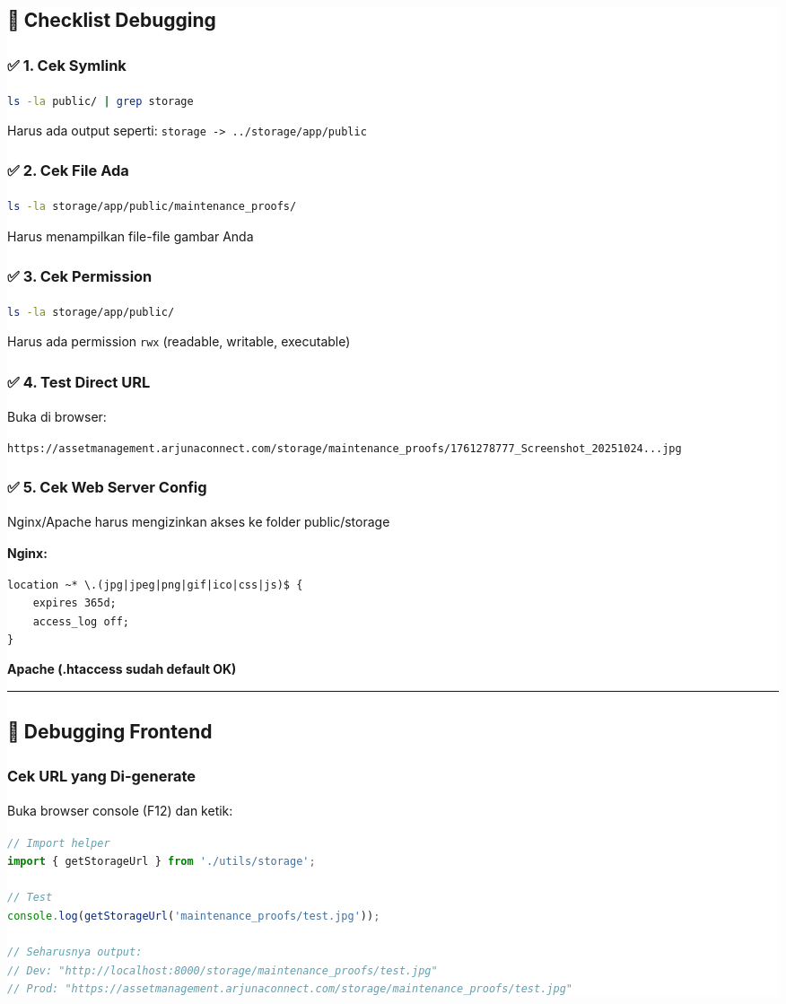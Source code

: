 
## 🔧 Checklist Debugging

### ✅ 1. Cek Symlink
```bash
ls -la public/ | grep storage
```
Harus ada output seperti: `storage -> ../storage/app/public`

### ✅ 2. Cek File Ada
```bash
ls -la storage/app/public/maintenance_proofs/
```
Harus menampilkan file-file gambar Anda

### ✅ 3. Cek Permission
```bash
ls -la storage/app/public/
```
Harus ada permission `rwx` (readable, writable, executable)

### ✅ 4. Test Direct URL
Buka di browser:
```
https://assetmanagement.arjunaconnect.com/storage/maintenance_proofs/1761278777_Screenshot_20251024...jpg
```

### ✅ 5. Cek Web Server Config
Nginx/Apache harus mengizinkan akses ke folder public/storage

**Nginx:**
```nginx
location ~* \.(jpg|jpeg|png|gif|ico|css|js)$ {
    expires 365d;
    access_log off;
}
```

**Apache (.htaccess sudah default OK)**

---

## 🐛 Debugging Frontend

### Cek URL yang Di-generate
Buka browser console (F12) dan ketik:
```javascript
// Import helper
import { getStorageUrl } from './utils/storage';

// Test
console.log(getStorageUrl('maintenance_proofs/test.jpg'));

// Seharusnya output:
// Dev: "http://localhost:8000/storage/maintenance_proofs/test.jpg"
// Prod: "https://assetmanagement.arjunaconnect.com/storage/maintenance_proofs/test.jpg"
```
